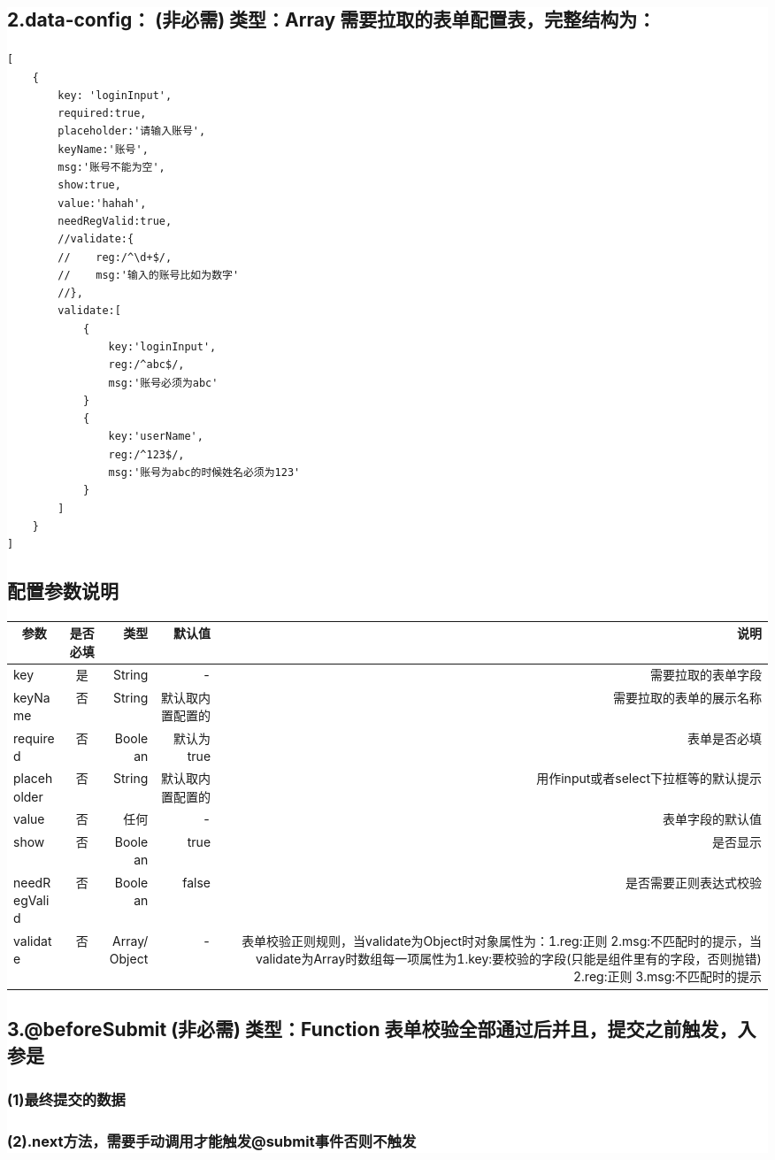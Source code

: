 ## 2.data-config： (非必需) 类型：Array 需要拉取的表单配置表，完整结构为：
```
[
    {
        key: 'loginInput',
        required:true,
        placeholder:'请输入账号',
        keyName:'账号',
        msg:'账号不能为空',
        show:true,
        value:'hahah',
        needRegValid:true,
        //validate:{
        //    reg:/^\d+$/,
        //    msg:'输入的账号比如为数字'
        //},
        validate:[
            {
                key:'loginInput',
                reg:/^abc$/,
                msg:'账号必须为abc'
            }
            {
                key:'userName',
                reg:/^123$/,
                msg:'账号为abc的时候姓名必须为123'
            }
        ]
    }
]
```
## 配置参数说明
参数|是否必填|类型|默认值|说明
--|:--:|--:|--:|--:
key|是|String|-|需要拉取的表单字段
keyName|否|String|默认取内置配置的|需要拉取的表单的展示名称
required|否|Boolean|默认为true|表单是否必填
placeholder|否|String|默认取内置配置的|用作input或者select下拉框等的默认提示
value|否|任何|-|表单字段的默认值
show|否|Boolean|true|是否显示
needRegValid|否|Boolean|false|是否需要正则表达式校验
validate|否|Array/Object|-|表单校验正则规则，当validate为Object时对象属性为：1.reg:正则 2.msg:不匹配时的提示，当validate为Array时数组每一项属性为1.key:要校验的字段(只能是组件里有的字段，否则抛错) 2.reg:正则 3.msg:不匹配时的提示


## 3.@beforeSubmit (非必需) 类型：Function 表单校验全部通过后并且，提交之前触发，入参是
### (1)最终提交的数据
### (2).next方法，需要手动调用才能触发@submit事件否则不触发
